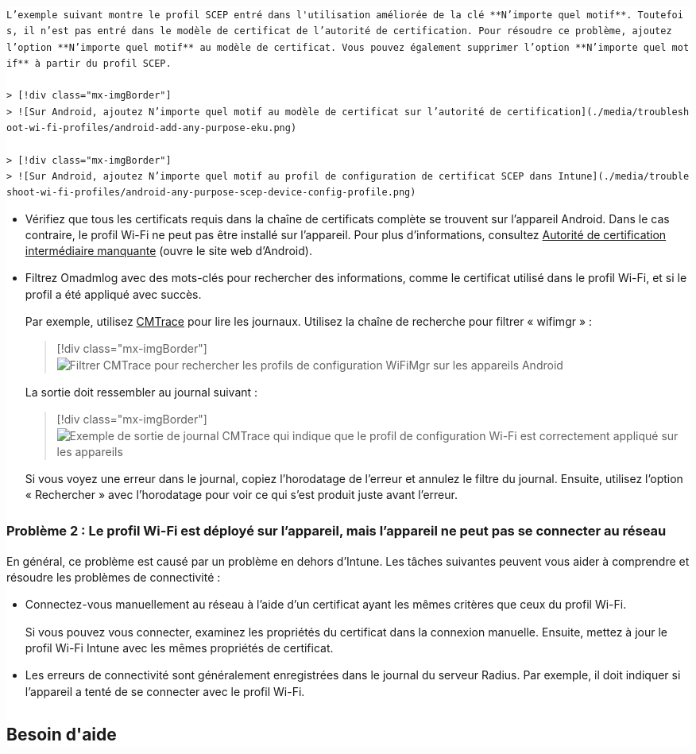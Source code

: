     L’exemple suivant montre le profil SCEP entré dans l'utilisation améliorée de la clé **N’importe quel motif**. Toutefois, il n’est pas entré dans le modèle de certificat de l’autorité de certification. Pour résoudre ce problème, ajoutez l’option **N’importe quel motif** au modèle de certificat. Vous pouvez également supprimer l’option **N’importe quel motif** à partir du profil SCEP.

    > [!div class="mx-imgBorder"]
    > ![Sur Android, ajoutez N’importe quel motif au modèle de certificat sur l’autorité de certification](./media/troubleshoot-wi-fi-profiles/android-add-any-purpose-eku.png)

    > [!div class="mx-imgBorder"]
    > ![Sur Android, ajoutez N’importe quel motif au profil de configuration de certificat SCEP dans Intune](./media/troubleshoot-wi-fi-profiles/android-any-purpose-scep-device-config-profile.png)

  - Vérifiez que tous les certificats requis dans la chaîne de certificats complète se trouvent sur l’appareil Android. Dans le cas contraire, le profil Wi-Fi ne peut pas être installé sur l’appareil. Pour plus d’informations, consultez [Autorité de certification intermédiaire manquante](https://developer.android.com/training/articles/security-ssl#MissingCa) (ouvre le site web d’Android).
  - Filtrez Omadmlog avec des mots-clés pour rechercher des informations, comme le certificat utilisé dans le profil Wi-Fi, et si le profil a été appliqué avec succès.

    Par exemple, utilisez [CMTrace](https://docs.microsoft.com/configmgr/core/support/cmtrace) pour lire les journaux. Utilisez la chaîne de recherche pour filtrer « wifimgr » :

    > [!div class="mx-imgBorder"]
    > ![Filtrer CMTrace pour rechercher les profils de configuration WiFiMgr sur les appareils Android](./media/troubleshoot-wi-fi-profiles/cmtrace-filter-wifimgr.png)

    La sortie doit ressembler au journal suivant :

    > [!div class="mx-imgBorder"]
    > ![Exemple de sortie de journal CMTrace qui indique que le profil de configuration Wi-Fi est correctement appliqué sur les appareils](./media/troubleshoot-wi-fi-profiles/cmtrace-sample-log-output.png)

    Si vous voyez une erreur dans le journal, copiez l’horodatage de l’erreur et annulez le filtre du journal. Ensuite, utilisez l’option « Rechercher » avec l’horodatage pour voir ce qui s’est produit juste avant l’erreur.

### <a name="issue-2-the-wi-fi-profile-is-deployed-to-the-device-but-the-device-cant-connect-to-the-network"></a>Problème 2 : Le profil Wi-Fi est déployé sur l’appareil, mais l’appareil ne peut pas se connecter au réseau

En général, ce problème est causé par un problème en dehors d’Intune. Les tâches suivantes peuvent vous aider à comprendre et résoudre les problèmes de connectivité :

- Connectez-vous manuellement au réseau à l’aide d’un certificat ayant les mêmes critères que ceux du profil Wi-Fi.

  Si vous pouvez vous connecter, examinez les propriétés du certificat dans la connexion manuelle. Ensuite, mettez à jour le profil Wi-Fi Intune avec les mêmes propriétés de certificat.
- Les erreurs de connectivité sont généralement enregistrées dans le journal du serveur Radius. Par exemple, il doit indiquer si l’appareil a tenté de se connecter avec le profil Wi-Fi.

## <a name="need-more-help"></a>Besoin d'aide

